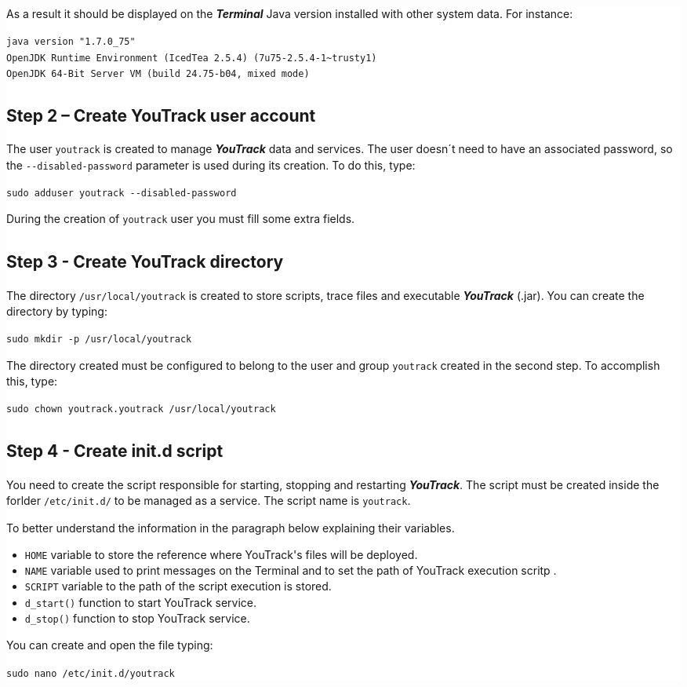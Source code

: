 As a result it should be displayed on the **_Terminal_** Java version installed with other system data. For instance:

```
java version "1.7.0_75"
OpenJDK Runtime Environment (IcedTea 2.5.4) (7u75-2.5.4-1~trusty1)
OpenJDK 64-Bit Server VM (build 24.75-b04, mixed mode)
```

## Step 2 – Create YouTrack user account

The user `youtrack` is created to manage **_YouTrack_** data and services. The user doesn´t need to have an associated password, so the `--disabled-password` parameter is used during its creation. To do this, type:

```
sudo adduser youtrack --disabled-password
```
During the creation of `youtrack` user you must fill some extra fields.

## Step 3 - Create YouTrack directory

The directory `/usr/local/youtrack` is created to store scripts, trace files and executable **_YouTrack_** (.jar). You can create the directory by typing:

```
sudo mkdir -p /usr/local/youtrack
```

The directory created must be configured to belong to the user and group `youtrack` created in the second step. To accomplish this, type:

```
sudo chown youtrack.youtrack /usr/local/youtrack
```

## Step 4 - Create init.d script

You need to create the script responsible for starting, stopping and restarting **_YouTrack_**. The script must be created inside the forlder `/etc/init.d/` to be managed as a service. The script name is `youtrack`.

To better understand the information in the paragraph below explaining their variables.

* `HOME` variable to store the reference where YouTrack's files will be deployed. 
* `NAME` variable used to print messages on the Terminal and to set the path of YouTrack execution scritp .
* `SCRIPT` variable to the path of the script execution is stored.
* `d_start()` function to start YouTrack service.
* `d_stop()` function to stop YouTrack service.

You can create and open the file typing:

```
sudo nano /etc/init.d/youtrack
```
